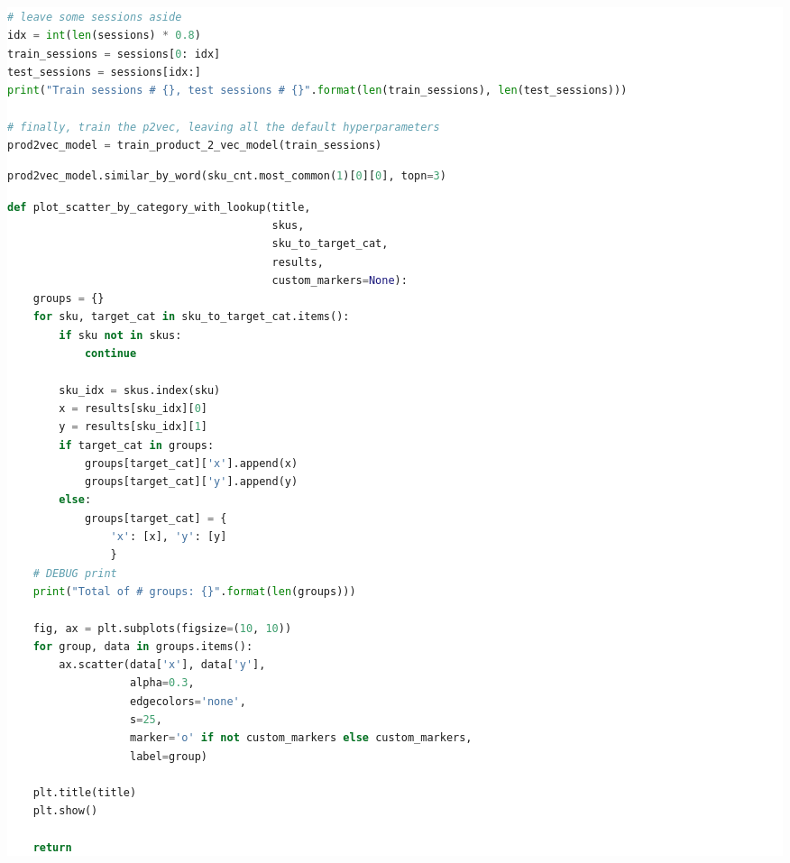 ```python colab={"base_uri": "https://localhost:8080/"} id="SKmoC5Q_8rko" outputId="b83b7294-4052-4fea-c32a-2dca9748cf32"
# leave some sessions aside
idx = int(len(sessions) * 0.8)
train_sessions = sessions[0: idx]
test_sessions = sessions[idx:]
print("Train sessions # {}, test sessions # {}".format(len(train_sessions), len(test_sessions)))

# finally, train the p2vec, leaving all the default hyperparameters
prod2vec_model = train_product_2_vec_model(train_sessions)
```

```python colab={"base_uri": "https://localhost:8080/"} id="MeWK7xZn8sgq" outputId="f2ef8a95-00e9-469a-dee2-7f2fd81e54da"
prod2vec_model.similar_by_word(sku_cnt.most_common(1)[0][0], topn=3)
```

```python id="0aMxnGxb-kAh"
def plot_scatter_by_category_with_lookup(title, 
                                         skus, 
                                         sku_to_target_cat,
                                         results, 
                                         custom_markers=None):
    groups = {}
    for sku, target_cat in sku_to_target_cat.items():
        if sku not in skus:
            continue

        sku_idx = skus.index(sku)
        x = results[sku_idx][0]
        y = results[sku_idx][1]
        if target_cat in groups:
            groups[target_cat]['x'].append(x)
            groups[target_cat]['y'].append(y)
        else:
            groups[target_cat] = {
                'x': [x], 'y': [y]
                }
    # DEBUG print
    print("Total of # groups: {}".format(len(groups)))
    
    fig, ax = plt.subplots(figsize=(10, 10))
    for group, data in groups.items():
        ax.scatter(data['x'], data['y'], 
                   alpha=0.3, 
                   edgecolors='none', 
                   s=25, 
                   marker='o' if not custom_markers else custom_markers,
                   label=group)

    plt.title(title)
    plt.show()
    
    return
```
